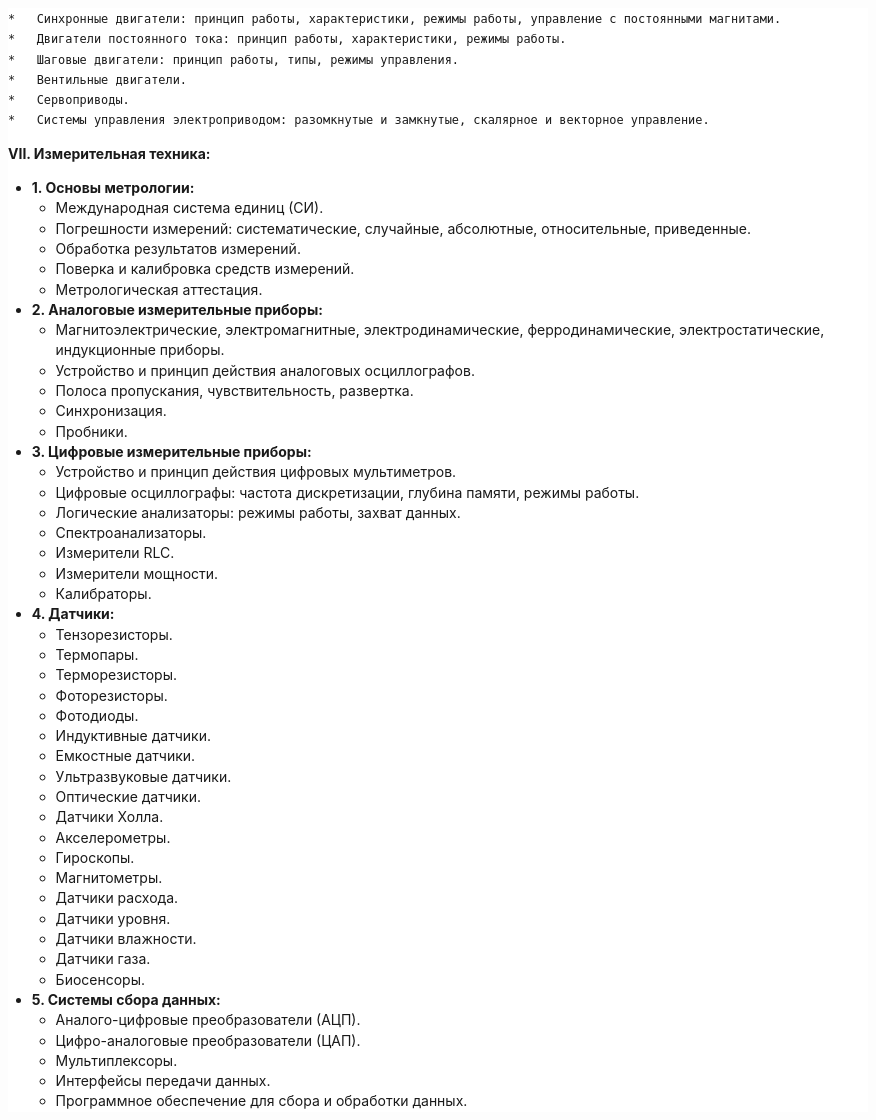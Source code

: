     *   Синхронные двигатели: принцип работы, характеристики, режимы работы, управление с постоянными магнитами.
    *   Двигатели постоянного тока: принцип работы, характеристики, режимы работы.
    *   Шаговые двигатели: принцип работы, типы, режимы управления.
    *   Вентильные двигатели.
    *   Сервоприводы.
    *   Системы управления электроприводом: разомкнутые и замкнутые, скалярное и векторное управление.

**VII. Измерительная техника:**

*   **1. Основы метрологии:**
    *   Международная система единиц (СИ).
    *   Погрешности измерений: систематические, случайные, абсолютные, относительные, приведенные.
    *   Обработка результатов измерений.
    *   Поверка и калибровка средств измерений.
    *   Метрологическая аттестация.
*   **2. Аналоговые измерительные приборы:**
    *   Магнитоэлектрические, электромагнитные, электродинамические, ферродинамические, электростатические, индукционные приборы.
    *   Устройство и принцип действия аналоговых осциллографов.
    *   Полоса пропускания, чувствительность, развертка.
    *   Синхронизация.
    *   Пробники.
*   **3. Цифровые измерительные приборы:**
    *   Устройство и принцип действия цифровых мультиметров.
    *   Цифровые осциллографы: частота дискретизации, глубина памяти, режимы работы.
    *   Логические анализаторы: режимы работы, захват данных.
    *   Спектроанализаторы.
    *   Измерители RLC.
    *   Измерители мощности.
    *   Калибраторы.
*   **4. Датчики:**
    *   Тензорезисторы.
    *   Термопары.
    *   Терморезисторы.
    *   Фоторезисторы.
    *   Фотодиоды.
    *   Индуктивные датчики.
    *   Емкостные датчики.
    *   Ультразвуковые датчики.
    *   Оптические датчики.
    *   Датчики Холла.
    *   Акселерометры.
    *   Гироскопы.
    *   Магнитометры.
    *   Датчики расхода.
    *   Датчики уровня.
    *   Датчики влажности.
    *   Датчики газа.
    *   Биосенсоры.
*   **5. Системы сбора данных:**
    *   Аналого-цифровые преобразователи (АЦП).
    *   Цифро-аналоговые преобразователи (ЦАП).
    *   Мультиплексоры.
    *   Интерфейсы передачи данных.
    *   Программное обеспечение для сбора и обработки данных.
